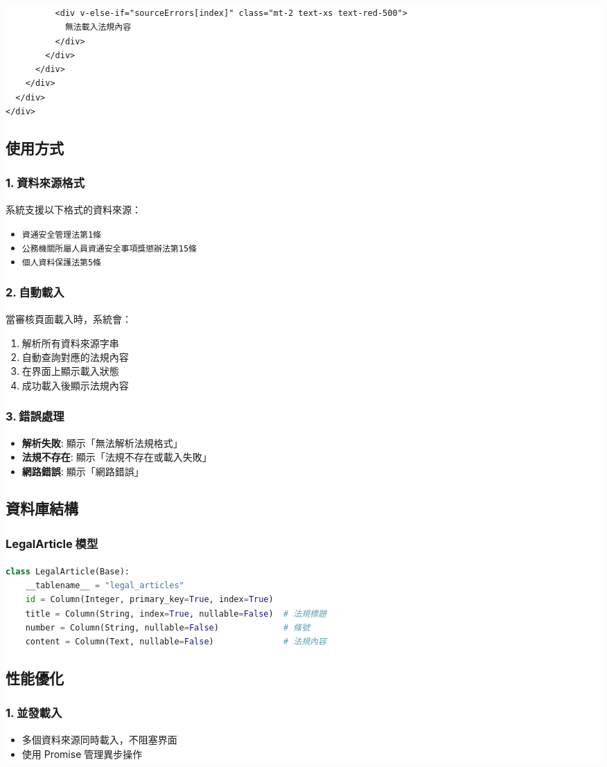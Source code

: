 ```vue
          <div v-else-if="sourceErrors[index]" class="mt-2 text-xs text-red-500">
            無法載入法規內容
          </div>
        </div>
      </div>
    </div>
  </div>
</div>
```

## 使用方式

### 1. 資料來源格式
系統支援以下格式的資料來源：
- `資通安全管理法第1條`
- `公務機關所屬人員資通安全事項獎懲辦法第15條`
- `個人資料保護法第5條`

### 2. 自動載入
當審核頁面載入時，系統會：
1. 解析所有資料來源字串
2. 自動查詢對應的法規內容
3. 在界面上顯示載入狀態
4. 成功載入後顯示法規內容

### 3. 錯誤處理
- **解析失敗**: 顯示「無法解析法規格式」
- **法規不存在**: 顯示「法規不存在或載入失敗」
- **網路錯誤**: 顯示「網路錯誤」

## 資料庫結構

### LegalArticle 模型
```python
class LegalArticle(Base):
    __tablename__ = "legal_articles"
    id = Column(Integer, primary_key=True, index=True)
    title = Column(String, index=True, nullable=False)  # 法規標題
    number = Column(String, nullable=False)             # 條號
    content = Column(Text, nullable=False)              # 法規內容
```

## 性能優化

### 1. 並發載入
- 多個資料來源同時載入，不阻塞界面
- 使用 Promise 管理異步操作
